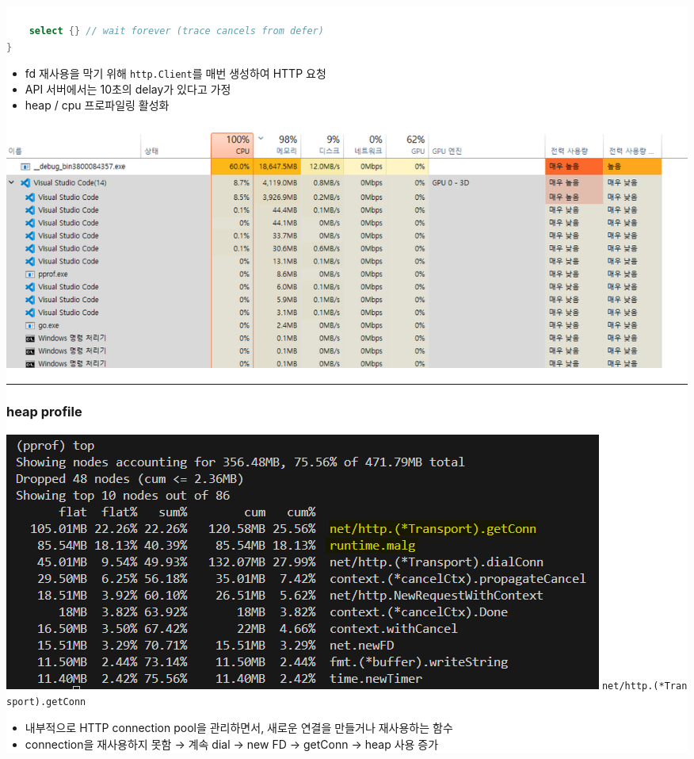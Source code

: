 ```go

	select {} // wait forever (trace cancels from defer)
}
```
- fd 재사용을 막기 위해 `http.Client`를 매번 생성하여 HTTP 요청
- API 서버에서는 10초의 delay가 있다고 가정
- heap / cpu 프로파일링 활성화

![](image-5.png)

----


### heap profile
![](image-7.png)
`net/http.(*Transport).getConn`
- 내부적으로 HTTP connection pool을 관리하면서, 새로운 연결을 만들거나 재사용하는 함수
- connection을 재사용하지 못함 → 계속 dial → new FD → getConn → heap 사용 증가
